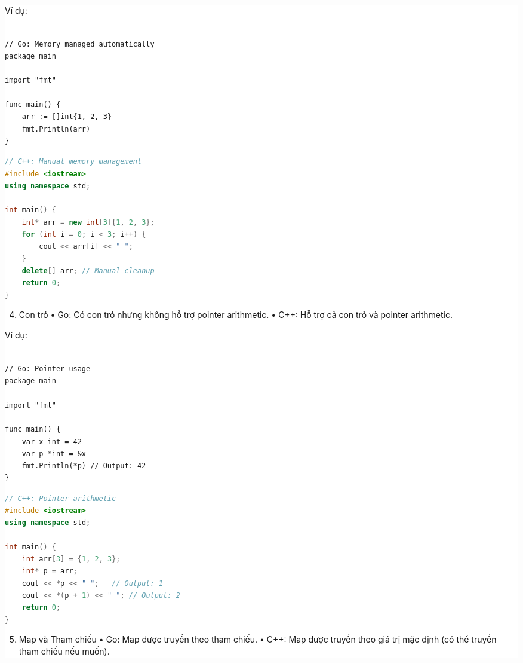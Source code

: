 Ví dụ:
```golang

// Go: Memory managed automatically
package main

import "fmt"

func main() {
    arr := []int{1, 2, 3}
    fmt.Println(arr)
}
```
```c++
// C++: Manual memory management
#include <iostream>
using namespace std;

int main() {
    int* arr = new int[3]{1, 2, 3};
    for (int i = 0; i < 3; i++) {
        cout << arr[i] << " ";
    }
    delete[] arr; // Manual cleanup
    return 0;
}
```
4. Con trỏ
	•	Go: Có con trỏ nhưng không hỗ trợ pointer arithmetic.
	•	C++: Hỗ trợ cả con trỏ và pointer arithmetic.

Ví dụ:
```golang

// Go: Pointer usage
package main

import "fmt"

func main() {
    var x int = 42
    var p *int = &x
    fmt.Println(*p) // Output: 42
}
```
```c++
// C++: Pointer arithmetic
#include <iostream>
using namespace std;

int main() {
    int arr[3] = {1, 2, 3};
    int* p = arr;
    cout << *p << " ";   // Output: 1
    cout << *(p + 1) << " "; // Output: 2
    return 0;
}
```
5. Map và Tham chiếu
	•	Go: Map được truyền theo tham chiếu.
	•	C++: Map được truyền theo giá trị mặc định (có thể truyền tham chiếu nếu muốn).
